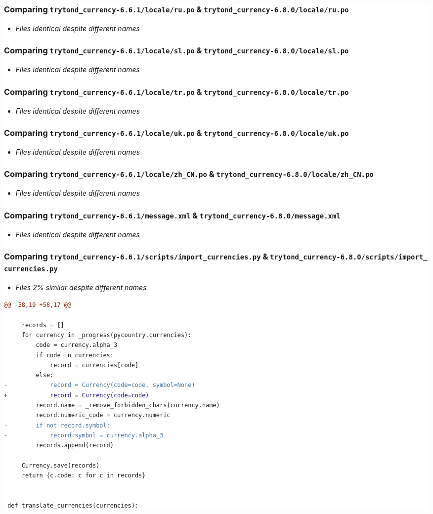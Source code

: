 ### Comparing `trytond_currency-6.6.1/locale/ru.po` & `trytond_currency-6.8.0/locale/ru.po`

 * *Files identical despite different names*

### Comparing `trytond_currency-6.6.1/locale/sl.po` & `trytond_currency-6.8.0/locale/sl.po`

 * *Files identical despite different names*

### Comparing `trytond_currency-6.6.1/locale/tr.po` & `trytond_currency-6.8.0/locale/tr.po`

 * *Files identical despite different names*

### Comparing `trytond_currency-6.6.1/locale/uk.po` & `trytond_currency-6.8.0/locale/uk.po`

 * *Files identical despite different names*

### Comparing `trytond_currency-6.6.1/locale/zh_CN.po` & `trytond_currency-6.8.0/locale/zh_CN.po`

 * *Files identical despite different names*

### Comparing `trytond_currency-6.6.1/message.xml` & `trytond_currency-6.8.0/message.xml`

 * *Files identical despite different names*

### Comparing `trytond_currency-6.6.1/scripts/import_currencies.py` & `trytond_currency-6.8.0/scripts/import_currencies.py`

 * *Files 2% similar despite different names*

```diff
@@ -58,19 +58,17 @@
 
     records = []
     for currency in _progress(pycountry.currencies):
         code = currency.alpha_3
         if code in currencies:
             record = currencies[code]
         else:
-            record = Currency(code=code, symbol=None)
+            record = Currency(code=code)
         record.name = _remove_forbidden_chars(currency.name)
         record.numeric_code = currency.numeric
-        if not record.symbol:
-            record.symbol = currency.alpha_3
         records.append(record)
 
     Currency.save(records)
     return {c.code: c for c in records}
 
 
 def translate_currencies(currencies):
```
